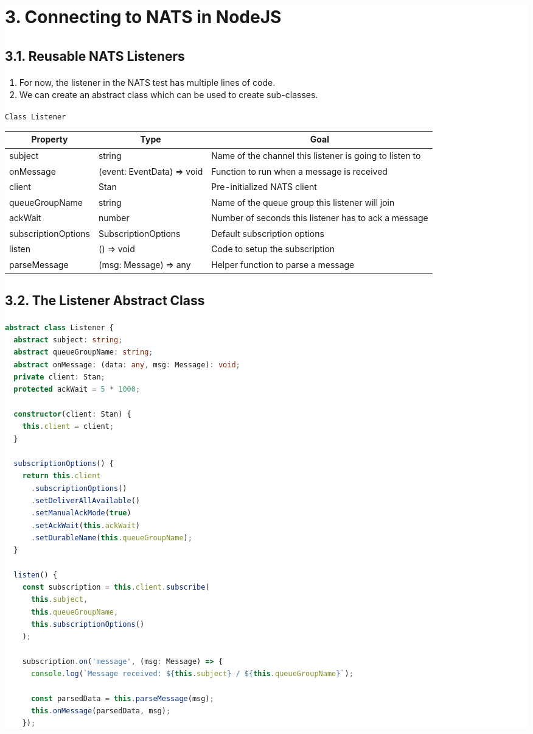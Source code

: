 ```ts
```

# 3. Connecting to NATS in NodeJS
## 3.1. Reusable NATS Listeners
1. For now, the listener in the NATS test has multiple lines of code.
2. We can create an abstract class which can be used to create sub-classes. 

`Class Listener`

| Property            | Type                       | Goal                                                    |
| ------------------- | -------------------------- | ------------------------------------------------------- |
| subject             | string                     | Name of the channel this listener is going to listen to |
| onMessage           | (event: EventData) => void | Function to run when a message is received              |
| client              | Stan                       | Pre-initialized NATS client                             |
| queueGroupName      | string                     | Name of the queue group this listener will join         |
| ackWait             | number                     | Number of seconds this listener has to ack a message    |
| subscriptionOptions | SubscriptionOptions        | Default subscription options                            |
| listen              | () => void                 | Code to setup the subscription                          |
| parseMessage        | (msg: Message) => any      | Helper function to parse a message                      |

## 3.2. The Listener Abstract Class

```typescript 
abstract class Listener {
  abstract subject: string;
  abstract queueGroupName: string;
  abstract onMessage: (data: any, msg: Message): void;
  private client: Stan;
  protected ackWait = 5 * 1000;

  constructor(client: Stan) {
    this.client = client;
  }

  subscriptionOptions() {
    return this.client
      .subscriptionOptions()
      .setDeliverAllAvailable()
      .setManualAckMode(true)
      .setAckWait(this.ackWait)
      .setDurableName(this.queueGroupName);
  }

  listen() {
    const subscription = this.client.subscribe(
      this.subject,
      this.queueGroupName,
      this.subscriptionOptions()
    );

    subscription.on('message', (msg: Message) => {
      console.log(`Message received: ${this.subject} / ${this.queueGroupName}`);

      const parsedData = this.parseMessage(msg);
      this.onMessage(parsedData, msg);
    });
```